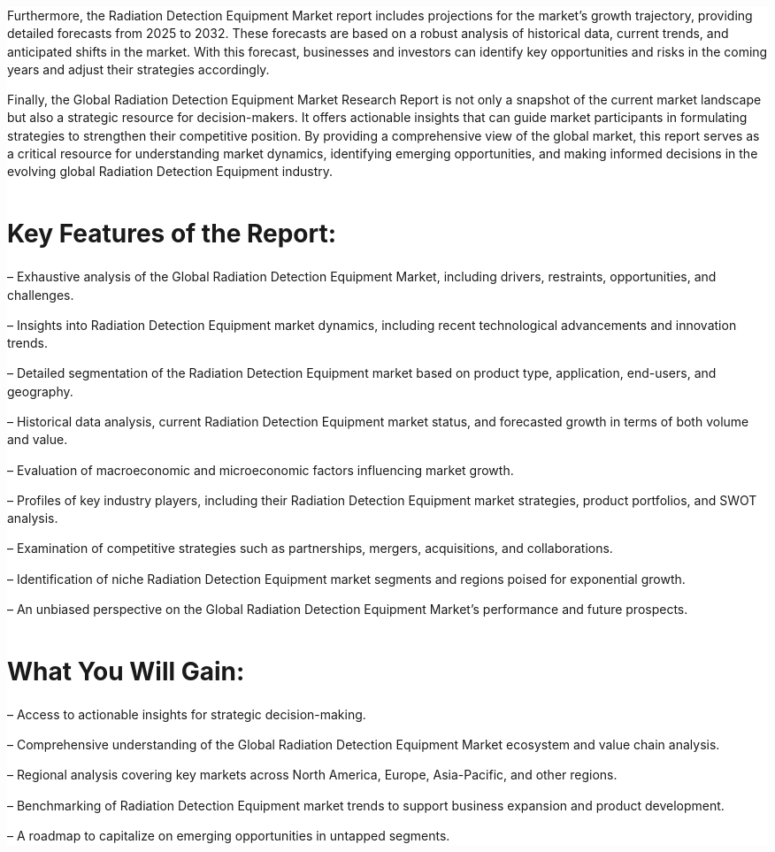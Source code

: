 Furthermore, the Radiation Detection Equipment Market report includes projections for the market’s growth trajectory, providing detailed forecasts from 2025 to 2032. These forecasts are based on a robust analysis of historical data, current trends, and anticipated shifts in the market. With this forecast, businesses and investors can identify key opportunities and risks in the coming years and adjust their strategies accordingly.

Finally, the Global Radiation Detection Equipment Market Research Report is not only a snapshot of the current market landscape but also a strategic resource for decision-makers. It offers actionable insights that can guide market participants in formulating strategies to strengthen their competitive position. By providing a comprehensive view of the global market, this report serves as a critical resource for understanding market dynamics, identifying emerging opportunities, and making informed decisions in the evolving global Radiation Detection Equipment industry.

# <strong>Key Features of the Report:</strong>

– Exhaustive analysis of the Global Radiation Detection Equipment Market, including drivers, restraints, opportunities, and challenges.

– Insights into Radiation Detection Equipment market dynamics, including recent technological advancements and innovation trends.

– Detailed segmentation of the Radiation Detection Equipment market based on product type, application, end-users, and geography.

– Historical data analysis, current Radiation Detection Equipment market status, and forecasted growth in terms of both volume and value.

– Evaluation of macroeconomic and microeconomic factors influencing market growth.

– Profiles of key industry players, including their Radiation Detection Equipment market strategies, product portfolios, and SWOT analysis.

– Examination of competitive strategies such as partnerships, mergers, acquisitions, and collaborations.

– Identification of niche Radiation Detection Equipment market segments and regions poised for exponential growth.

– An unbiased perspective on the Global Radiation Detection Equipment Market’s performance and future prospects.

# <strong>What You Will Gain:</strong>

– Access to actionable insights for strategic decision-making.

– Comprehensive understanding of the Global Radiation Detection Equipment Market ecosystem and value chain analysis.

– Regional analysis covering key markets across North America, Europe, Asia-Pacific, and other regions.

– Benchmarking of Radiation Detection Equipment market trends to support business expansion and product development.

– A roadmap to capitalize on emerging opportunities in untapped segments.
